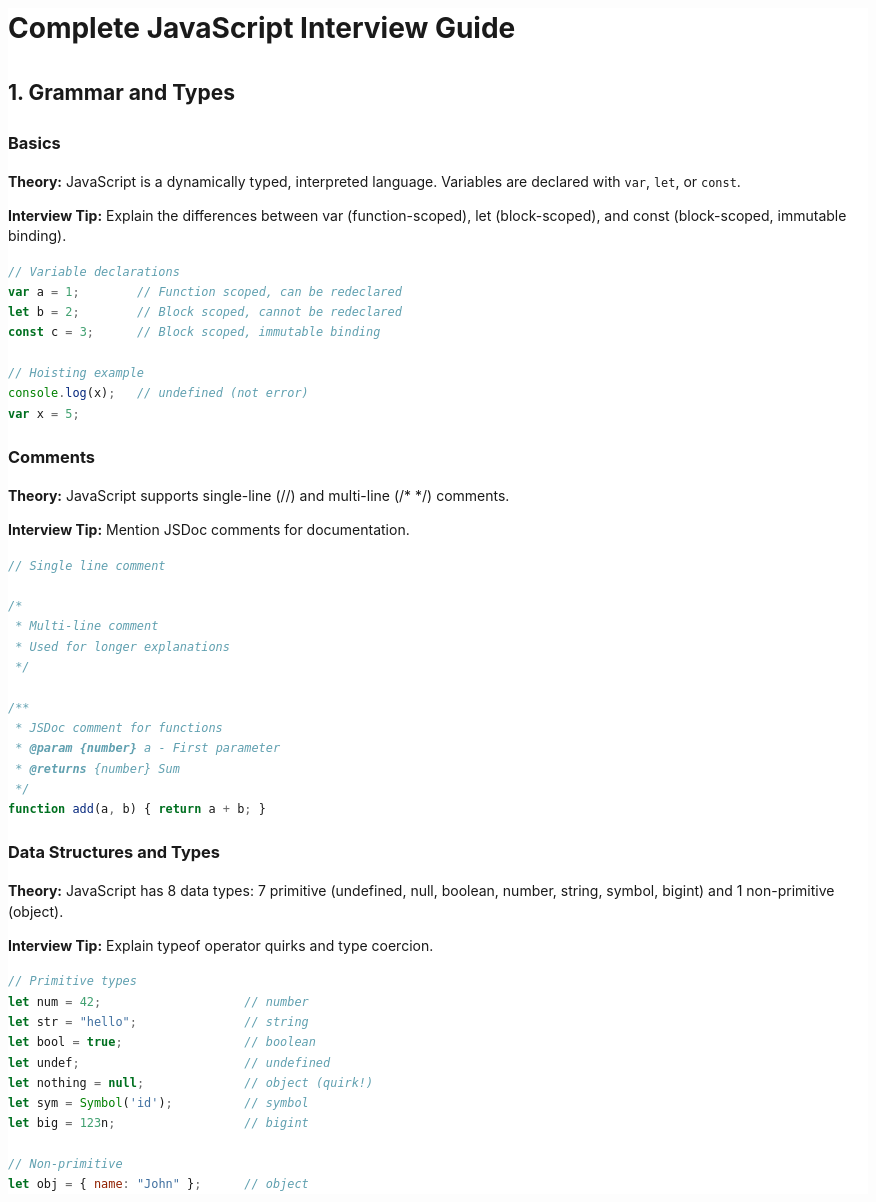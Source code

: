# Complete JavaScript Interview Guide

## 1. Grammar and Types

### Basics
**Theory:** JavaScript is a dynamically typed, interpreted language. Variables are declared with `var`, `let`, or `const`.

**Interview Tip:** Explain the differences between var (function-scoped), let (block-scoped), and const (block-scoped, immutable binding).

```javascript
// Variable declarations
var a = 1;        // Function scoped, can be redeclared
let b = 2;        // Block scoped, cannot be redeclared
const c = 3;      // Block scoped, immutable binding

// Hoisting example
console.log(x);   // undefined (not error)
var x = 5;
```

### Comments
**Theory:** JavaScript supports single-line (//) and multi-line (/* */) comments.

**Interview Tip:** Mention JSDoc comments for documentation.

```javascript
// Single line comment

/* 
 * Multi-line comment
 * Used for longer explanations
 */

/**
 * JSDoc comment for functions
 * @param {number} a - First parameter
 * @returns {number} Sum
 */
function add(a, b) { return a + b; }
```

### Data Structures and Types
**Theory:** JavaScript has 8 data types: 7 primitive (undefined, null, boolean, number, string, symbol, bigint) and 1 non-primitive (object).

**Interview Tip:** Explain typeof operator quirks and type coercion.

```javascript
// Primitive types
let num = 42;                    // number
let str = "hello";               // string
let bool = true;                 // boolean
let undef;                       // undefined
let nothing = null;              // object (quirk!)
let sym = Symbol('id');          // symbol
let big = 123n;                  // bigint

// Non-primitive
let obj = { name: "John" };      // object
```

